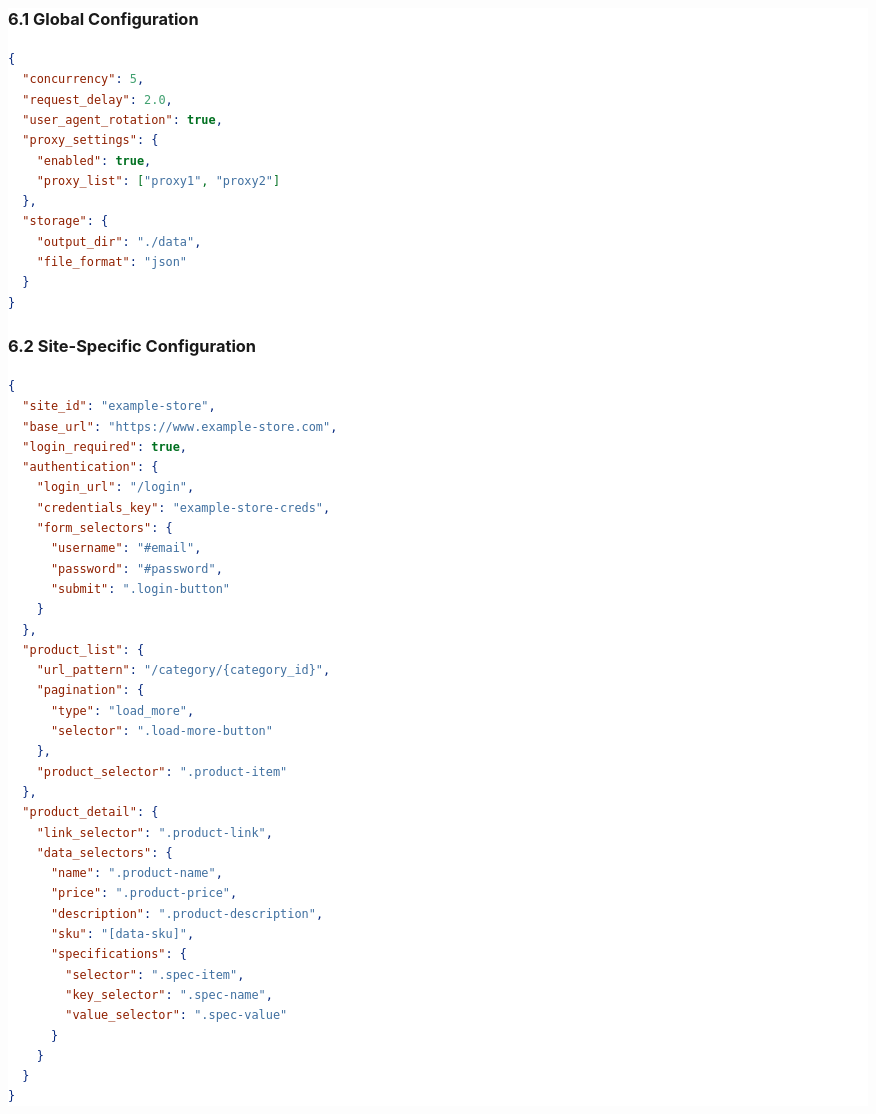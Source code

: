 ### 6.1 Global Configuration
```json
{
  "concurrency": 5,
  "request_delay": 2.0,
  "user_agent_rotation": true,
  "proxy_settings": {
    "enabled": true,
    "proxy_list": ["proxy1", "proxy2"]
  },
  "storage": {
    "output_dir": "./data",
    "file_format": "json"
  }
}
```

### 6.2 Site-Specific Configuration
```json
{
  "site_id": "example-store",
  "base_url": "https://www.example-store.com",
  "login_required": true,
  "authentication": {
    "login_url": "/login",
    "credentials_key": "example-store-creds",
    "form_selectors": {
      "username": "#email",
      "password": "#password",
      "submit": ".login-button"
    }
  },
  "product_list": {
    "url_pattern": "/category/{category_id}",
    "pagination": {
      "type": "load_more",
      "selector": ".load-more-button"
    },
    "product_selector": ".product-item"
  },
  "product_detail": {
    "link_selector": ".product-link",
    "data_selectors": {
      "name": ".product-name",
      "price": ".product-price",
      "description": ".product-description",
      "sku": "[data-sku]",
      "specifications": {
        "selector": ".spec-item",
        "key_selector": ".spec-name",
        "value_selector": ".spec-value"
      }
    }
  }
}
```
